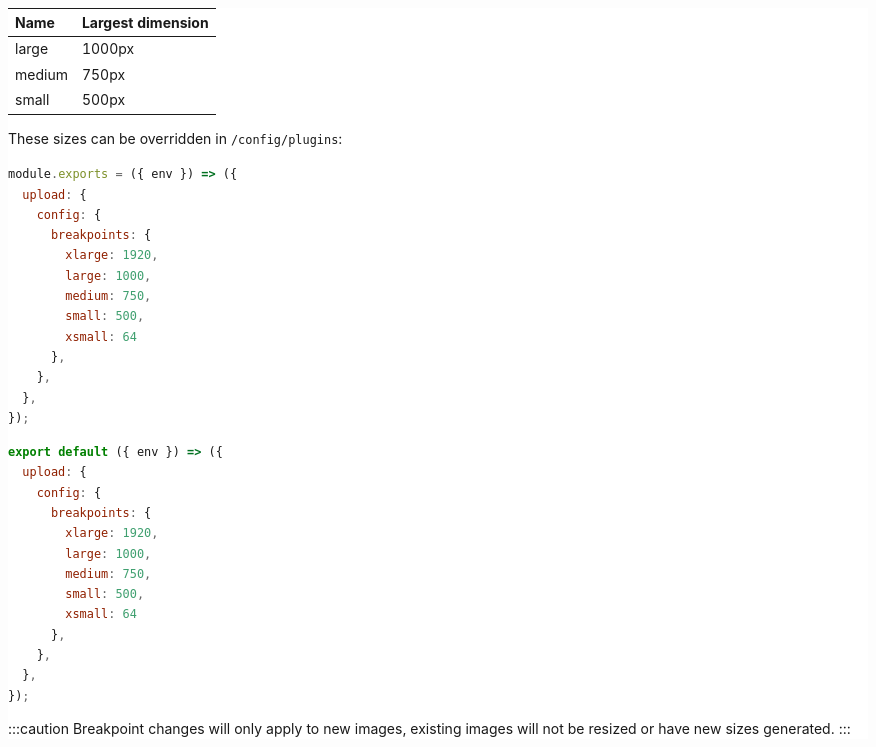 | Name    | Largest dimension |
| :------ | :--------- |
| large   | 1000px     |
| medium  | 750px      |
| small   | 500px      |

These sizes can be overridden in `/config/plugins`:

<Tabs groupId="js-ts">

<TabItem value="javascript" label="JavaScript">

```js title="/config/plugins.js"
module.exports = ({ env }) => ({
  upload: {
    config: {
      breakpoints: {
        xlarge: 1920,
        large: 1000,
        medium: 750,
        small: 500,
        xsmall: 64
      },
    },
  },
});
```

</TabItem>

<TabItem value="typescript" label="TypeScript">

```js title="/config/plugins.ts"
export default ({ env }) => ({
  upload: {
    config: {
      breakpoints: {
        xlarge: 1920,
        large: 1000,
        medium: 750,
        small: 500,
        xsmall: 64
      },
    },
  },
});
```

</TabItem>

</Tabs>

:::caution
Breakpoint changes will only apply to new images, existing images will not be resized or have new sizes generated.
:::

